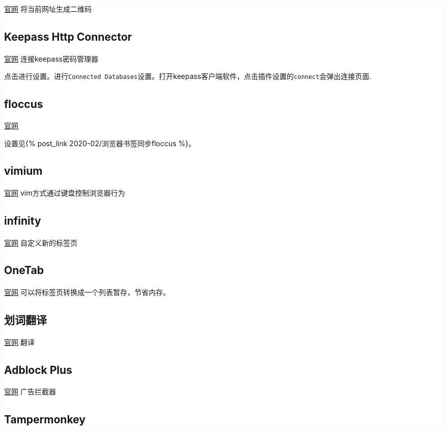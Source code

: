 [官网](https://chrome.google.com/webstore/detail/quick-qr-code-generator/afpbjjgbdimpioenaedcjgkaigggcdpp?utm_source=chrome-ntp-icon)
将当前网址生成二维码

## Keepass Http Connector

[官网](https://chrome.google.com/webstore/detail/keepasshttp-connector/dafgdjggglmmknipkhngniifhplpcldb?utm_source=chrome-ntp-icon)
连接keepass密码管理器

点击进行设置。进行`Connected Databases`设置。打开keepass客户端软件，点击插件设置的`connect`会弹出连接页面.

## floccus

[官网](https://chrome.google.com/webstore/detail/floccus-bookmarks-sync/fnaicdffflnofjppbagibeoednhnbjhg?utm_source=chrome-ntp-icon)

设置见{% post_link 2020-02/浏览器书签同步floccus %}。

## vimium

[官网](https://chrome.google.com/webstore/detail/vimium/dbepggeogbaibhgnhhndojpepiihcmeb?utm_source=chrome-ntp-icon)
vim方式通过键盘控制浏览器行为

## infinity

[官网](https://chrome.google.com/webstore/detail/infinity-new-tab-pro/nnnkddnnlpamobajfibfdgfnbcnkgngh?utm_source=chrome-ntp-icon)
自定义新的标签页

## OneTab

[官网](https://chrome.google.com/webstore/detail/onetab/chphlpgkkbolifaimnlloiipkdnihall?utm_source=chrome-ntp-icon)
可以将标签页转换成一个列表暂存，节省内存。

## 划词翻译

[官网](https://chrome.google.com/webstore/detail/%E5%88%92%E8%AF%8D%E7%BF%BB%E8%AF%91/ikhdkkncnoglghljlkmcimlnlhkeamad?utm_source=chrome-ntp-icon)
翻译

## Adblock Plus

[官网](https://chrome.google.com/webstore/detail/adblock-plus-free-ad-bloc/cfhdojbkjhnklbpkdaibdccddilifddb?utm_source=chrome-ntp-icon)
广告拦截器

## Tampermonkey
